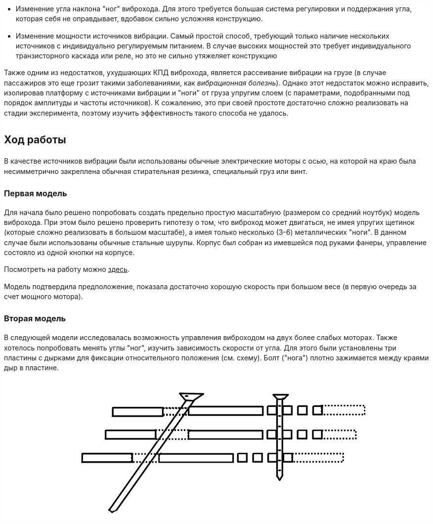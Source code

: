 - Изменение угла наклона "ног" виброхода. Для этого требуется большая система регулировки и поддержания угла, которая себя не оправдывает, вдобавок сильно усложняя конструкцию. 

- Изменение мощности источников вибрации. Самый простой способ, требующий только наличие нескольких источников с индивидуально регулируемым питанием. В случае высоких мощностей это требует индивидуального транзисторного каскада или реле, но это не сильно утяжеляет конструкцию

Также одним из недостатков, ухудшающих КПД виброхода, является  рассеивание вибрации на грузе (в случае пассажиров это еще грозит такими заболеваниями, как *вибрационная болезнь*). Однако этот недостаток можно исправить, изолировав платформу с источниками вибрации и "ноги"  от груза упругим слоем (с параметрами, подобранными под порядок амплитуды и частоты источников). К сожалению, это при своей простоте достаточно сложно реализовать на стадии эксперимента, поэтому изучить эффективность такого способа не удалось.

## Ход работы

В качестве источников вибрации были использованы обычные электрические моторы с осью, на которой на краю была несимметрично закреплена обычная стирательная резинка, специальный груз или винт.

### Первая модель

Для начала было решено попробовать создать предельно простую масштабную (размером со средний ноутбук) модель виброхода. При этом было решено проверить гипотезу о том, что виброход может двигаться, не имея упругих щетинок (которые сложно реализовать в большом масштабе), а имея только несколько (3-6) металлических "ноги". В данном случае были использованы обычные стальные шурупы. Корпус был собран из имевшейся под руками фанеры, управление состояло из одной кнопки на корпусе.

Посмотреть на работу можно [здесь](https://www.youtube.com/watch?v=EDAMhtYsdPM).

Модель подтвердила предположение, показала достаточно хорошую скорость при большом весе (в первую очередь за счет мощного мотора).

### Вторая модель

В следующей модели исследовалась возможность управления виброходом на двух более слабых моторах. Также хотелось попробовать менять углы "ног", изучить зависимость скорости от угла. Для этого были установлены три пластины с дырками для фиксации относительного положения (см. схему). Болт ("нога") плотно зажимается между краями дыр в пластине.

<div align="center"><img src="output.assets/image-20210714235727481.png" alt="image-20210714235727481" width="70%" /></div>
